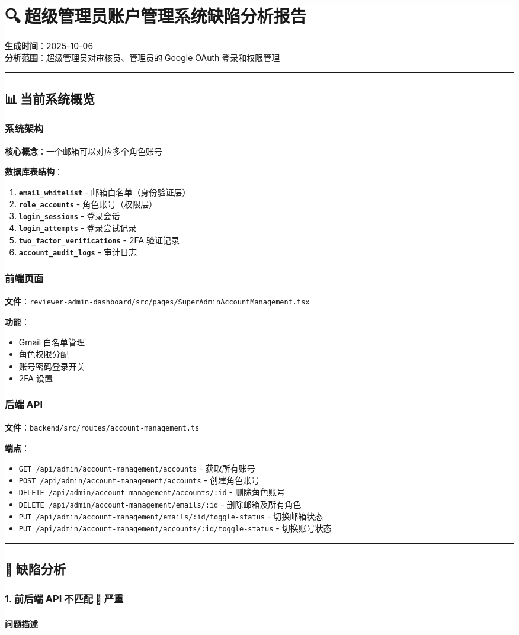 # 🔍 超级管理员账户管理系统缺陷分析报告

**生成时间**：2025-10-06  
**分析范围**：超级管理员对审核员、管理员的 Google OAuth 登录和权限管理

---

## 📊 当前系统概览

### 系统架构

**核心概念**：一个邮箱可以对应多个角色账号

**数据库表结构**：
1. **`email_whitelist`** - 邮箱白名单（身份验证层）
2. **`role_accounts`** - 角色账号（权限层）
3. **`login_sessions`** - 登录会话
4. **`login_attempts`** - 登录尝试记录
5. **`two_factor_verifications`** - 2FA 验证记录
6. **`account_audit_logs`** - 审计日志

### 前端页面

**文件**：`reviewer-admin-dashboard/src/pages/SuperAdminAccountManagement.tsx`

**功能**：
- Gmail 白名单管理
- 角色权限分配
- 账号密码登录开关
- 2FA 设置

### 后端 API

**文件**：`backend/src/routes/account-management.ts`

**端点**：
- `GET /api/admin/account-management/accounts` - 获取所有账号
- `POST /api/admin/account-management/accounts` - 创建角色账号
- `DELETE /api/admin/account-management/accounts/:id` - 删除角色账号
- `DELETE /api/admin/account-management/emails/:id` - 删除邮箱及所有角色
- `PUT /api/admin/account-management/emails/:id/toggle-status` - 切换邮箱状态
- `PUT /api/admin/account-management/accounts/:id/toggle-status` - 切换账号状态

---

## 🚨 缺陷分析

### 1. 前后端 API 不匹配 🔴 **严重**

#### 问题描述
